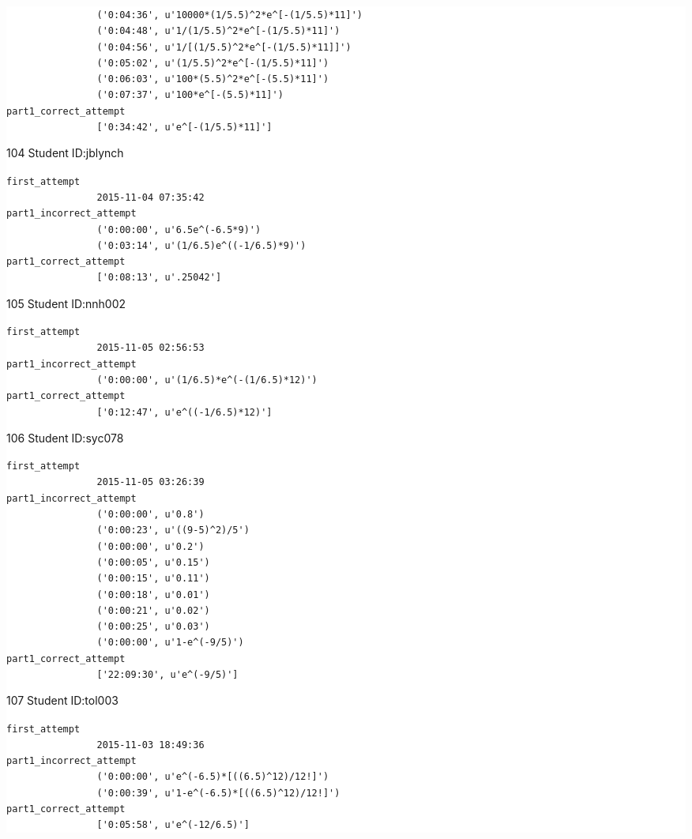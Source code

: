 					('0:04:36', u'10000*(1/5.5)^2*e^[-(1/5.5)*11]')
					('0:04:48', u'1/(1/5.5)^2*e^[-(1/5.5)*11]')
					('0:04:56', u'1/[(1/5.5)^2*e^[-(1/5.5)*11]]')
					('0:05:02', u'(1/5.5)^2*e^[-(1/5.5)*11]')
					('0:06:03', u'100*(5.5)^2*e^[-(5.5)*11]')
					('0:07:37', u'100*e^[-(5.5)*11]')
	part1_correct_attempt
					['0:34:42', u'e^[-(1/5.5)*11]']

104 Student ID:jblynch

	first_attempt
					2015-11-04 07:35:42
	part1_incorrect_attempt
					('0:00:00', u'6.5e^(-6.5*9)')
					('0:03:14', u'(1/6.5)e^((-1/6.5)*9)')
	part1_correct_attempt
					['0:08:13', u'.25042']

105 Student ID:nnh002

	first_attempt
					2015-11-05 02:56:53
	part1_incorrect_attempt
					('0:00:00', u'(1/6.5)*e^(-(1/6.5)*12)')
	part1_correct_attempt
					['0:12:47', u'e^((-1/6.5)*12)']

106 Student ID:syc078

	first_attempt
					2015-11-05 03:26:39
	part1_incorrect_attempt
					('0:00:00', u'0.8')
					('0:00:23', u'((9-5)^2)/5')
					('0:00:00', u'0.2')
					('0:00:05', u'0.15')
					('0:00:15', u'0.11')
					('0:00:18', u'0.01')
					('0:00:21', u'0.02')
					('0:00:25', u'0.03')
					('0:00:00', u'1-e^(-9/5)')
	part1_correct_attempt
					['22:09:30', u'e^(-9/5)']

107 Student ID:tol003

	first_attempt
					2015-11-03 18:49:36
	part1_incorrect_attempt
					('0:00:00', u'e^(-6.5)*[((6.5)^12)/12!]')
					('0:00:39', u'1-e^(-6.5)*[((6.5)^12)/12!]')
	part1_correct_attempt
					['0:05:58', u'e^(-12/6.5)']
